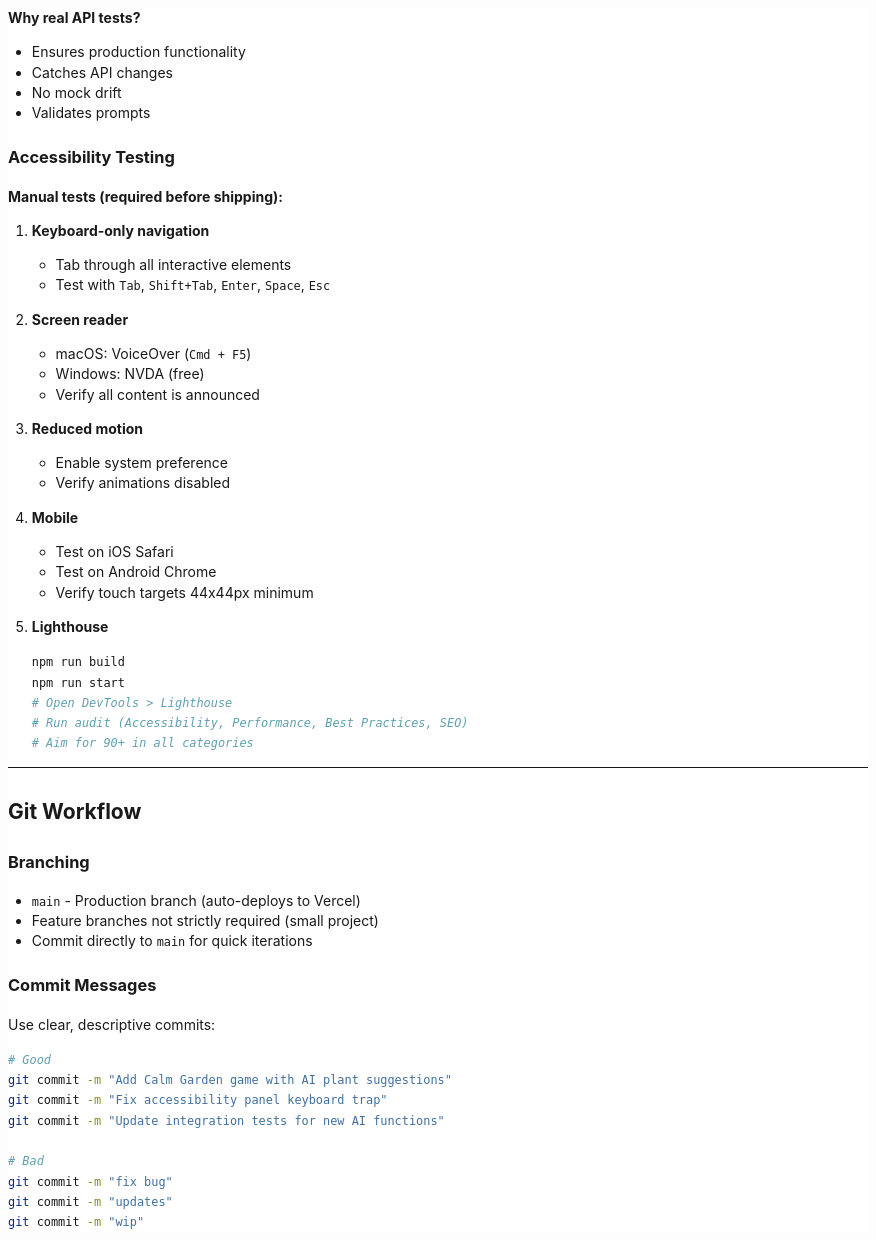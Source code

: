 **Why real API tests?**
- Ensures production functionality
- Catches API changes
- No mock drift
- Validates prompts

### Accessibility Testing
**Manual tests (required before shipping):**

1. **Keyboard-only navigation**
   - Tab through all interactive elements
   - Test with `Tab`, `Shift+Tab`, `Enter`, `Space`, `Esc`

2. **Screen reader**
   - macOS: VoiceOver (`Cmd + F5`)
   - Windows: NVDA (free)
   - Verify all content is announced

3. **Reduced motion**
   - Enable system preference
   - Verify animations disabled

4. **Mobile**
   - Test on iOS Safari
   - Test on Android Chrome
   - Verify touch targets 44x44px minimum

5. **Lighthouse**
   ```bash
   npm run build
   npm run start
   # Open DevTools > Lighthouse
   # Run audit (Accessibility, Performance, Best Practices, SEO)
   # Aim for 90+ in all categories
   ```

---

## Git Workflow

### Branching
- `main` - Production branch (auto-deploys to Vercel)
- Feature branches not strictly required (small project)
- Commit directly to `main` for quick iterations

### Commit Messages
Use clear, descriptive commits:

```bash
# Good
git commit -m "Add Calm Garden game with AI plant suggestions"
git commit -m "Fix accessibility panel keyboard trap"
git commit -m "Update integration tests for new AI functions"

# Bad
git commit -m "fix bug"
git commit -m "updates"
git commit -m "wip"
```
